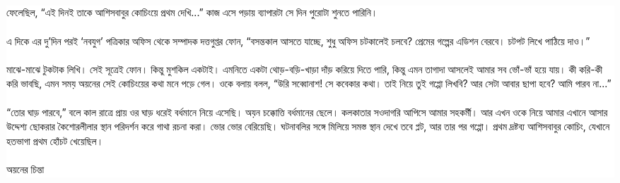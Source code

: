 &#x9AB;&#x9C7;&#x9B2;&#x9C7;&#x99B;&#x9BF;&#x9B2;, &#x201C;&#x98F;&#x987; &#x9A6;&#x9BF;&#x9A8;&#x987; &#x9A4;&#x9BE;&#x995;&#x9C7; &#x986;&#x9B6;&#x9BF;&#x9B8;&#x9AC;&#x9BE;&#x9AC;&#x9C1;&#x9B0; &#x995;&#x9CB;&#x99A;&#x9BF;&#x982;&#x9DF;&#x9C7; &#x9AA;&#x9CD;&#x9B0;&#x9A5;&#x9AE; &#x9A6;&#x9C7;&#x996;&#x9BF;...&#x201D; &#x995;&#x9BE;&#x99C; &#x98F;&#x9B8;&#x9C7; &#x9AA;&#x9DC;&#x9BE;&#x9DF; &#x9AC;&#x9CD;&#x9AF;&#x9BE;&#x9AA;&#x9BE;&#x9B0;&#x99F;&#x9BE; &#x9B8;&#x9C7; &#x9A6;&#x9BF;&#x9A8; &#x9AA;&#x9C1;&#x9B0;&#x9CB;&#x99F;&#x9BE; &#x9B6;&#x9C1;&#x9A8;&#x9A4;&#x9C7; &#x9AA;&#x9BE;&#x9B0;&#x9BF;&#x9A8;&#x9BF;&#x964;<br> <br>&#x98F; &#x9A6;&#x9BF;&#x995;&#x9C7; &#x98F;&#x9B0; &#x9A6;&#x9C1;&#x2019;&#x9A6;&#x9BF;&#x9A8; &#x9AA;&#x9B0;&#x987; &#x2018;&#x9A8;&#x9AC;&#x9AF;&#x9C1;&#x997;&#x2019; &#x9AA;&#x9A4;&#x9CD;&#x9B0;&#x9BF;&#x995;&#x9BE;&#x9B0; &#x985;&#x9AB;&#x9BF;&#x9B8; &#x9A5;&#x9C7;&#x995;&#x9C7; &#x9B8;&#x9AE;&#x9CD;&#x9AA;&#x9BE;&#x9A6;&#x995; &#x9A6;&#x9A4;&#x9CD;&#x9A4;&#x997;&#x9C1;&#x9AA;&#x9CD;&#x9A4;&#x9B0; &#x9AB;&#x9CB;&#x9A8;, &#x201C;&#x9AC;&#x9B8;&#x9A8;&#x9CD;&#x9A4;&#x995;&#x9BE;&#x9B2; &#x986;&#x9B8;&#x9A4;&#x9C7; &#x9AF;&#x9BE;&#x99A;&#x9CD;&#x99B;&#x9C7;, &#x9B6;&#x9C1;&#x9A7;&#x9C1; &#x985;&#x9AB;&#x9BF;&#x9B8; &#x99A;&#x99F;&#x995;&#x9BE;&#x9B2;&#x9C7;&#x987; &#x99A;&#x9B2;&#x9AC;&#x9C7;? &#x9AA;&#x9CD;&#x9B0;&#x9C7;&#x9AE;&#x9C7;&#x9B0; &#x997;&#x9B2;&#x9CD;&#x9AA;&#x9C7;&#x9B0; &#x98F;&#x9A1;&#x9BF;&#x9B6;&#x9A8; &#x9AC;&#x9C7;&#x9B0;&#x9AC;&#x9C7;&#x964; &#x99A;&#x99F;&#x9AA;&#x99F; &#x9B2;&#x9BF;&#x996;&#x9C7; &#x9AA;&#x9BE;&#x9A0;&#x9BF;&#x9DF;&#x9C7; &#x9A6;&#x9BE;&#x993;&#x964;&#x201D;<br> <br>&#x9AE;&#x9BE;&#x99D;&#x9C7;-&#x9AE;&#x9BE;&#x99D;&#x9C7; &#x99F;&#x9C1;&#x995;&#x99F;&#x9BE;&#x995; &#x9B2;&#x9BF;&#x996;&#x9BF;&#x964; &#x9B8;&#x9C7;&#x987; &#x9B8;&#x9C2;&#x9A4;&#x9CD;&#x9B0;&#x9C7;&#x987; &#x9AB;&#x9CB;&#x9A8;&#x964; &#x995;&#x9BF;&#x9A8;&#x9CD;&#x9A4;&#x9C1; &#x9AE;&#x9C1;&#x9B6;&#x995;&#x9BF;&#x9B2; &#x98F;&#x995;&#x99F;&#x9BE;&#x987;&#x964; &#x98F;&#x9AE;&#x9A8;&#x9BF;&#x9A4;&#x9C7; &#x98F;&#x995;&#x99F;&#x9BE; &#x9A5;&#x9CB;&#x9A1;&#x9BC;-&#x9AC;&#x9DC;&#x9BF;-&#x996;&#x9BE;&#x9DC;&#x9BE; &#x9A6;&#x9BE;&#x981;&#x9DC; &#x995;&#x9B0;&#x9BF;&#x9DF;&#x9C7; &#x9A6;&#x9BF;&#x9A4;&#x9C7; &#x9AA;&#x9BE;&#x9B0;&#x9BF;, &#x995;&#x9BF;&#x9A8;&#x9CD;&#x9A4;&#x9C1; &#x98F;&#x9AE;&#x9A8; &#x9A4;&#x9BE;&#x997;&#x9BE;&#x9A6;&#x9BE; &#x986;&#x9B8;&#x9B2;&#x9C7;&#x987; &#x986;&#x9AE;&#x9BE;&#x9B0; &#x9B8;&#x9AC; &#x9AD;&#x9CB;&#x981;-&#x9AD;&#x9BE;&#x981; &#x9B9;&#x9DF;&#x9C7; &#x9AF;&#x9BE;&#x9DF;&#x964; &#x995;&#x9C0; &#x995;&#x9B0;&#x9BF;-&#x995;&#x9C0; &#x995;&#x9B0;&#x9BF; &#x9AD;&#x9BE;&#x9AC;&#x99B;&#x9BF;, &#x98F;&#x9AE;&#x9A8; &#x9B8;&#x9AE;&#x9DF; &#x985;&#x9DF;&#x9A8;&#x9C7;&#x9B0; &#x9B8;&#x9C7;&#x987; &#x995;&#x9CB;&#x99A;&#x9BF;&#x982;&#x9DF;&#x9C7;&#x9B0; &#x995;&#x9A5;&#x9BE; &#x9AE;&#x9A8;&#x9C7; &#x9AA;&#x9DC;&#x9C7; &#x997;&#x9C7;&#x9B2;&#x964; &#x993;&#x995;&#x9C7; &#x9AC;&#x9B2;&#x9BE;&#x9DF; &#x9AC;&#x9B2;&#x9B2;, &#x201C;&#x989;&#x9B0;&#x9BF; &#x9B8;&#x9AC;&#x9CD;&#x9AC;&#x9CB;&#x9A8;&#x9BE;&#x9B6;! &#x9B8;&#x9C7; &#x995;&#x9AC;&#x9C7;&#x995;&#x9BE;&#x9B0; &#x995;&#x9A5;&#x9BE;&#x964; &#x9A4;&#x9BE;&#x987; &#x9A8;&#x9BF;&#x9DF;&#x9C7; &#x9A4;&#x9C1;&#x987; &#x997;&#x9AA;&#x9CD;&#x9AA;&#x9CB; &#x9B2;&#x9BF;&#x996;&#x9AC;&#x9BF;? &#x986;&#x9B0; &#x9B8;&#x9C7;&#x99F;&#x9BE; &#x986;&#x9AC;&#x9BE;&#x9B0; &#x99B;&#x9BE;&#x9AA;&#x9BE; &#x9B9;&#x9AC;&#x9C7;? &#x986;&#x9AE;&#x9BF; &#x9AA;&#x9BE;&#x9B0;&#x9AC; &#x9A8;&#x9BE;...&#x201D;<br> <br>&#x201C;&#x9A4;&#x9CB;&#x9B0; &#x998;&#x9BE;&#x9DC; &#x9AA;&#x9BE;&#x9B0;&#x9AC;&#x9C7;,&#x201D; &#x9AC;&#x9B2;&#x9C7; &#x995;&#x9BE;&#x9B2; &#x9B0;&#x9BE;&#x9A4;&#x9CD;&#x9B0;&#x9C7; &#x9AA;&#x9CD;&#x9B0;&#x9BE;&#x9DF; &#x993;&#x9B0; &#x998;&#x9BE;&#x9DC; &#x9A7;&#x9B0;&#x9C7;&#x987; &#x9AC;&#x9B0;&#x9CD;&#x9A7;&#x9AE;&#x9BE;&#x9A8;&#x9C7; &#x9A8;&#x9BF;&#x9DF;&#x9C7; &#x98F;&#x9B8;&#x9C7;&#x99B;&#x9BF;&#x964; &#x985;&#x9DF;&#x9A8; &#x99A;&#x995;&#x9CD;&#x995;&#x9CB;&#x9A4;&#x9CD;&#x9A4;&#x9BF; &#x9AC;&#x9B0;&#x9CD;&#x9A7;&#x9AE;&#x9BE;&#x9A8;&#x9C7;&#x9B0; &#x99B;&#x9C7;&#x9B2;&#x9C7;&#x964; &#x995;&#x9B2;&#x995;&#x9BE;&#x9A4;&#x9BE;&#x9B0; &#x9B8;&#x993;&#x9A6;&#x9BE;&#x997;&#x9B0;&#x9BF; &#x986;&#x9AA;&#x9BF;&#x9B8;&#x9C7; &#x986;&#x9AE;&#x9BE;&#x9B0; &#x9B8;&#x9B9;&#x995;&#x9B0;&#x9CD;&#x9AE;&#x9C0;&#x964; &#x986;&#x9B0; &#x98F;&#x996;&#x9A8; &#x993;&#x995;&#x9C7; &#x9A8;&#x9BF;&#x9DF;&#x9C7; &#x986;&#x9AE;&#x9BE;&#x9B0; &#x98F;&#x996;&#x9BE;&#x9A8;&#x9C7; &#x986;&#x9B8;&#x9BE;&#x9B0; &#x989;&#x9A6;&#x9CD;&#x9A6;&#x9C7;&#x9B6;&#x9CD;&#x9AF; &#x99B;&#x9CB;&#x995;&#x9B0;&#x9BE;&#x9B0; &#x995;&#x9C8;&#x9B6;&#x9CB;&#x9B0;&#x9B2;&#x9C0;&#x9B2;&#x9BE;&#x9B0; &#x9B8;&#x9CD;&#x9A5;&#x9BE;&#x9A8; &#x9AA;&#x9B0;&#x9BF;&#x9A6;&#x9B0;&#x9CD;&#x9B6;&#x9A8; &#x995;&#x9B0;&#x9C7; &#x997;&#x9BE;&#x9A5;&#x9BE; &#x9B0;&#x99A;&#x9A8;&#x9BE; &#x995;&#x9B0;&#x9BE;&#x964; &#x9AD;&#x9CB;&#x9B0; &#x9AD;&#x9CB;&#x9B0; &#x9AC;&#x9C7;&#x9B0;&#x9BF;&#x9DF;&#x9C7;&#x99B;&#x9BF;&#x964; &#x998;&#x99F;&#x9A8;&#x9BE;&#x9AC;&#x9B2;&#x9BF;&#x9B0; &#x9B8;&#x999;&#x9CD;&#x997;&#x9C7; &#x9AE;&#x9BF;&#x9B2;&#x9BF;&#x9DF;&#x9C7; &#x9B8;&#x9AE;&#x9B8;&#x9CD;&#x9A4; &#x9B8;&#x9CD;&#x9A5;&#x9BE;&#x9A8; &#x9A6;&#x9C7;&#x996;&#x9C7; &#x9A4;&#x9AC;&#x9C7; &#x9AA;&#x9CD;&#x9B2;&#x99F;, &#x986;&#x9B0; &#x9A4;&#x9BE;&#x9B0; &#x9AA;&#x9B0; &#x997;&#x9AA;&#x9CD;&#x9AA;&#x9CB;&#x964; &#x9AA;&#x9CD;&#x9B0;&#x9A5;&#x9AE; &#x9A6;&#x9CD;&#x9B0;&#x9B7;&#x9CD;&#x99F;&#x9AC;&#x9CD;&#x9AF; &#x986;&#x9B6;&#x9BF;&#x9B8;&#x9AC;&#x9BE;&#x9AC;&#x9C1;&#x9B0; &#x995;&#x9CB;&#x99A;&#x9BF;&#x982;, &#x9AF;&#x9C7;&#x996;&#x9BE;&#x9A8;&#x9C7; &#x9B9;&#x9A4;&#x9AD;&#x9BE;&#x997;&#x9BE; &#x9AA;&#x9CD;&#x9B0;&#x9A5;&#x9AE; &#x9B9;&#x9CB;&#x981;&#x99A;&#x99F; &#x996;&#x9C7;&#x9DF;&#x9C7;&#x99B;&#x9BF;&#x9B2;&#x964;<br> <br>&#x985;&#x9DF;&#x9A8;&#x9C7;&#x9B0; &#x99A;&#x9BF;&#x9A8;&#x9CD;&#x9A4;&#x9BE;